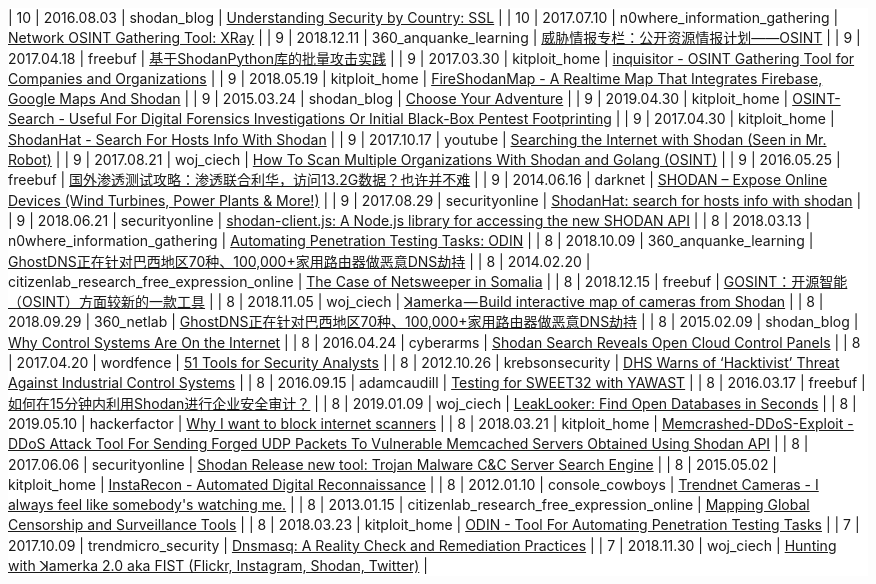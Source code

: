 | 10 | 2016.08.03 | shodan_blog | [Understanding Security by Country: SSL](http://blog.shodan.io/understanding-security-by-country-ssl/) |
| 10 | 2017.07.10 | n0where_information_gathering | [Network OSINT Gathering Tool: XRay](https://n0where.net/network-osint-gathering-tool-xray) |
| 9 | 2018.12.11 | 360_anquanke_learning | [威胁情报专栏：公开资源情报计划——OSINT](https://www.anquanke.com/post/id/167564/) |
| 9 | 2017.04.18 | freebuf | [基于ShodanPython库的批量攻击实践](http://www.freebuf.com/sectool/131765.html) |
| 9 | 2017.03.30 | kitploit_home | [inquisitor - OSINT Gathering Tool for Companies and Organizations](https://www.kitploit.com/2017/03/inquisitor-osint-gathering-tool-for.html) |
| 9 | 2018.05.19 | kitploit_home | [FireShodanMap - A Realtime Map That Integrates Firebase, Google Maps And Shodan](https://www.kitploit.com/2018/05/fireshodanmap-realtime-map-that.html) |
| 9 | 2015.03.24 | shodan_blog | [Choose Your Adventure](http://blog.shodan.io/choose-your-adventure/) |
| 9 | 2019.04.30 | kitploit_home | [OSINT-Search - Useful For Digital Forensics Investigations Or Initial Black-Box Pentest Footprinting](https://www.kitploit.com/2019/04/osint-search-useful-for-digital.html) |
| 9 | 2017.04.30 | kitploit_home | [ShodanHat - Search For Hosts Info With Shodan](https://www.kitploit.com/2017/04/shodanhat-search-for-hosts-info-with.html) |
| 9 | 2017.10.17 | youtube | [Searching the Internet with Shodan (Seen in Mr. Robot)](https://www.youtube.com/watch?v=D3QNPGQOfCU) |
| 9 | 2017.08.21 | woj_ciech | [How To Scan Multiple Organizations With Shodan and Golang (OSINT)](https://medium.com/p/d994ba6a9587) |
| 9 | 2016.05.25 | freebuf | [国外渗透测试攻略：渗透联合利华，访问13.2G数据？也许并不难](http://www.freebuf.com/articles/network/104940.html) |
| 9 | 2014.06.16 | darknet | [SHODAN – Expose Online Devices (Wind Turbines, Power Plants & More!)](https://www.darknet.org.uk/2014/06/shodan-internet-computer-search-engine/) |
| 9 | 2017.08.29 | securityonline | [ShodanHat: search for hosts info with shodan](https://securityonline.info/shodanhat-search-hosts-info-shodan/) |
| 9 | 2018.06.21 | securityonline | [shodan-client.js: A Node.js library for accessing the new SHODAN API](https://securityonline.info/shodan-client-js-a-node-js-library-for-accessing-the-new-shodan-api/) |
| 8 | 2018.03.13 | n0where_information_gathering | [Automating Penetration Testing Tasks: ODIN](https://n0where.net/automating-penetration-testing-tasks-odin) |
| 8 | 2018.10.09 | 360_anquanke_learning | [GhostDNS正在针对巴西地区70种、100,000+家用路由器做恶意DNS劫持](https://www.anquanke.com/post/id/161382/) |
| 8 | 2014.02.20 | citizenlab_research_free_expression_online | [The Case of Netsweeper in Somalia](https://citizenlab.ca/2014/02/internet-filtering-failed-state-case-netsweeper-somalia/) |
| 8 | 2018.12.15 | freebuf | [GOSINT：开源智能（OSINT）方面较新的一款工具](https://www.freebuf.com/sectool/190996.html) |
| 8 | 2018.11.05 | woj_ciech | [ꓘamerka — Build interactive map of cameras from Shodan](https://medium.com/p/a0267849ec0a) |
| 8 | 2018.09.29 | 360_netlab | [GhostDNS正在针对巴西地区70种、100,000+家用路由器做恶意DNS劫持](http://blog.netlab.360.com/70-different-types-of-home-routers-all-together-100000-are-being-hijacked-by-ghostdns/) |
| 8 | 2015.02.09 | shodan_blog | [Why Control Systems Are On the Internet](http://blog.shodan.io/why-control-systems-are-on-the-internet/) |
| 8 | 2016.04.24 | cyberarms | [Shodan Search Reveals Open Cloud Control Panels](https://cyberarms.wordpress.com/2016/04/24/shodan-search-reveals-open-cloud-control-panels/) |
| 8 | 2017.04.20 | wordfence | [51 Tools for Security Analysts](https://www.wordfence.com/blog/2017/04/tools-for-security-analysts/) |
| 8 | 2012.10.26 | krebsonsecurity | [DHS Warns of ‘Hacktivist’ Threat Against Industrial Control Systems](https://krebsonsecurity.com/2012/10/dhs-warns-of-hacktivist-threat-against-industrial-control-systems/) |
| 8 | 2016.09.15 | adamcaudill | [Testing for SWEET32 with YAWAST](https://adamcaudill.com/2016/09/15/testing-sweet32-yawast/) |
| 8 | 2016.03.17 | freebuf | [如何在15分钟内利用Shodan进行企业安全审计？](http://www.freebuf.com/articles/security-management/99139.html) |
| 8 | 2019.01.09 | woj_ciech | [LeakLooker: Find Open Databases in Seconds](https://medium.com/p/9da4249c8472) |
| 8 | 2019.05.10 | hackerfactor | [Why I want to block internet scanners](http://hackerfactor.com/blog/index.php?/archives/840-Why-I-want-to-block-internet-scanners.html) |
| 8 | 2018.03.21 | kitploit_home | [Memcrashed-DDoS-Exploit - DDoS Attack Tool For Sending Forged UDP Packets To Vulnerable Memcached Servers Obtained Using Shodan API](https://www.kitploit.com/2018/03/memcrashed-ddos-exploit-ddos-attack.html) |
| 8 | 2017.06.06 | securityonline | [Shodan Release new tool: Trojan Malware C&C Server Search Engine](https://securityonline.info/shodan-release-new-tool-trojan-malware-cc-server-search-engine/) |
| 8 | 2015.05.02 | kitploit_home | [InstaRecon - Automated Digital Reconnaissance](https://www.kitploit.com/2015/05/instarecon-automated-digital.html) |
| 8 | 2012.01.10 | console_cowboys | [Trendnet Cameras - I always feel like somebody's watching me.](http://console-cowboys.blogspot.com/2012/01/trendnet-cameras-i-always-feel-like.html) |
| 8 | 2013.01.15 | citizenlab_research_free_expression_online | [Mapping Global Censorship and Surveillance Tools](https://citizenlab.ca/2013/01/planet-blue-coat-mapping-global-censorship-and-surveillance-tools/) |
| 8 | 2018.03.23 | kitploit_home | [ODIN - Tool For Automating Penetration Testing Tasks](https://www.kitploit.com/2018/03/odin-tool-for-automating-penetration.html) |
| 7 | 2017.10.09 | trendmicro_security | [Dnsmasq: A Reality Check and Remediation Practices](https://blog.trendmicro.com/trendlabs-security-intelligence/dnsmasq-reality-check-remediation-practices/) |
| 7 | 2018.11.30 | woj_ciech | [Hunting with ꓘamerka 2.0 aka FIST (Flickr, Instagram, Shodan, Twitter)](https://medium.com/p/ca363f12562a) |